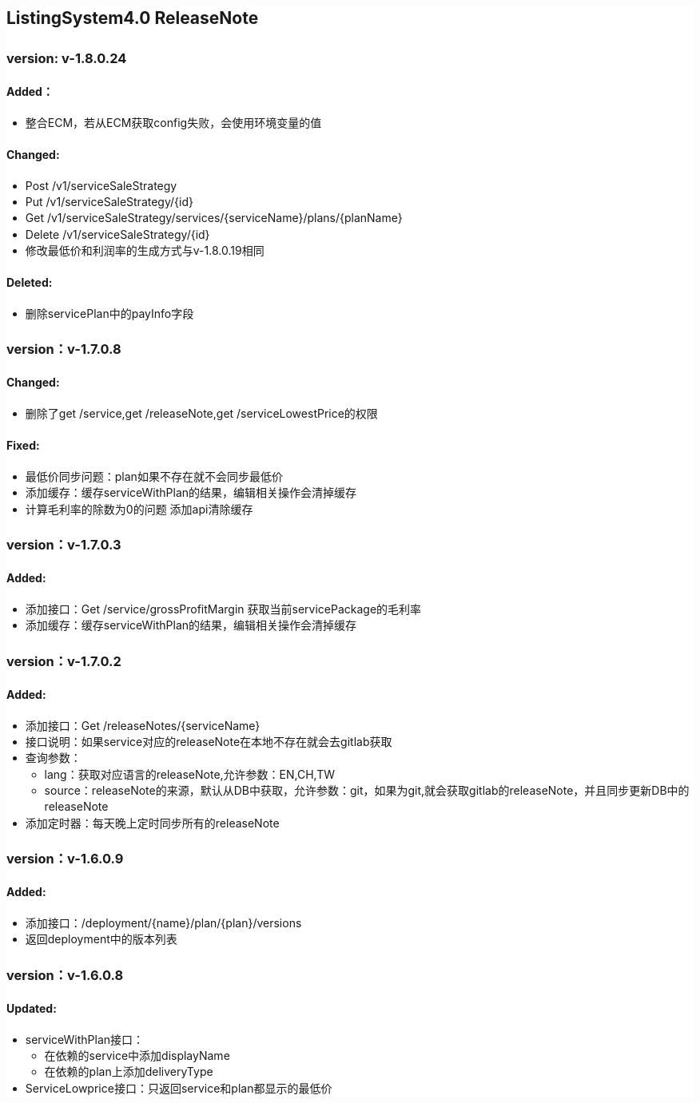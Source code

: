 ## ListingSystem4.0 ReleaseNote

### version: v-1.8.0.24
#### Added：
- 整合ECM，若从ECM获取config失败，会使用环境变量的值
#### Changed:
- Post /v1/serviceSaleStrategy
- Put /v1/serviceSaleStrategy/{id}
- Get /v1/serviceSaleStrategy/services/{serviceName}/plans/{planName}
- Delete /v1/serviceSaleStrategy/{id}
- 修改最低价和利润率的生成方式与v-1.8.0.19相同
#### Deleted:
- 删除servicePlan中的payInfo字段

### version：v-1.7.0.8
#### Changed:
- 删除了get /service,get /releaseNote,get /serviceLowestPrice的权限
#### Fixed:
- 最低价同步问题：plan如果不存在就不会同步最低价
- 添加缓存：缓存serviceWithPlan的结果，编辑相关操作会清掉缓存
- 计算毛利率的除数为0的问题 添加api清除缓存

### version：v-1.7.0.3
#### Added:
- 添加接口：Get /service/grossProfitMargin 获取当前servicePackage的毛利率
- 添加缓存：缓存serviceWithPlan的结果，编辑相关操作会清掉缓存

### version：v-1.7.0.2
#### Added:
- 添加接口：Get /releaseNotes/{serviceName} 
- 接口说明：如果service对应的releaseNote在本地不存在就会去gitlab获取
- 查询参数：
	- lang：获取对应语言的releaseNote,允许参数：EN,CH,TW
	- source：releaseNote的来源，默认从DB中获取，允许参数：git，如果为git,就会获取gitlab的releaseNote，并且同步更新DB中的releaseNote
- 添加定时器：每天晚上定时同步所有的releaseNote

### version：v-1.6.0.9
#### Added:
- 添加接口：/deployment/{name}/plan/{plan}/versions
- 返回deployment中的版本列表

### version：v-1.6.0.8
#### Updated:
- serviceWithPlan接口：
	- 在依赖的service中添加displayName
	- 在依赖的plan上添加deliveryType
- ServiceLowprice接口：只返回service和plan都显示的最低价
